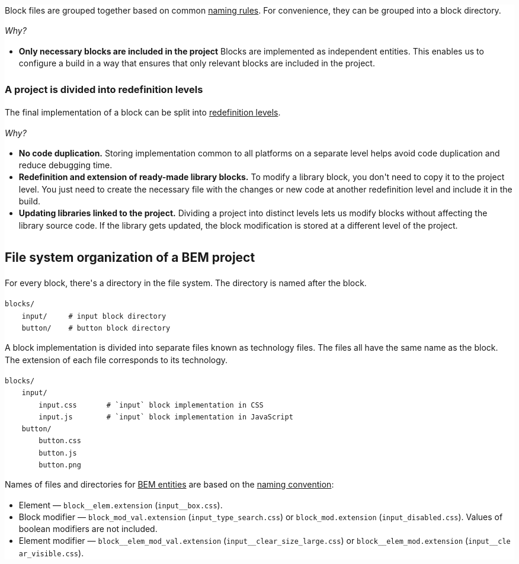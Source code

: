 Block files are grouped together based on common [naming rules](../naming-convention/naming-convention.en.md). For convenience, they can be grouped into a block directory.

*Why?*

* **Only necessary blocks are included in the project**
  Blocks are implemented as independent entities. This enables us to configure a build in a way that ensures that only relevant blocks are included in the project.

### A project is divided into redefinition levels

The final implementation of a block can be split into [redefinition levels](#examples-of-using-redefinition-levels).

*Why?*

* **No code duplication.**
  Storing implementation common to all platforms on a separate level helps avoid code duplication and reduce debugging time.
* **Redefinition and extension of ready-made library blocks.**
  To modify a library block, you don't need to copy it to the project level. You just need to create the necessary file with the changes or new code at another redefinition level and include it in the build.
* **Updating libraries linked to the project.**
  Dividing a project into distinct levels lets us modify blocks without affecting the library source code. If the library gets updated, the block modification is stored at a different level of the project.

## File system organization of a BEM project

For every block, there's a directory in the file system. The directory is named after the block.

```files
blocks/
    input/     # input block directory
    button/    # button block directory
```

A block implementation is divided into separate files known as technology files. The files all have the same name as the block. The extension of each file corresponds to its technology.

```files
blocks/
    input/
        input.css       # `input` block implementation in CSS
        input.js        # `input` block implementation in JavaScript
    button/
        button.css
        button.js
        button.png
```

Names of files and directories for [BEM entities](../key-concepts/key-concepts.en.md#bem-entity) are based on the [naming convention](../naming-convention/naming-convention.en.md):

* Element — `block__elem.extension` (`input__box.css`).
* Block modifier — `block_mod_val.extension` (`input_type_search.css`) or `block_mod.extension` (`input_disabled.css`). Values of boolean modifiers are not included.
* Element modifier — `block__elem_mod_val.extension` (`input__clear_size_large.css`) or `block__elem_mod.extension` (`input__clear_visible.css`).
